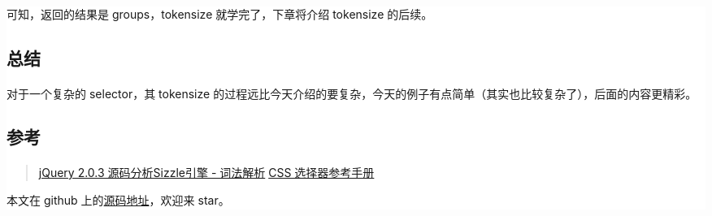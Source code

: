 
可知，返回的结果是 groups，tokensize 就学完了，下章将介绍 tokensize 的后续。

## 总结

对于一个复杂的 selector，其 tokensize 的过程远比今天介绍的要复杂，今天的例子有点简单（其实也比较复杂了），后面的内容更精彩。

## 参考

>[jQuery 2.0.3 源码分析Sizzle引擎 - 词法解析](http://www.cnblogs.com/aaronjs/p/3300797.html)
>[CSS 选择器参考手册](http://www.w3school.com.cn/cssref/css_selectors.asp)

本文在 github 上的[源码地址](https://github.com/songjinzhong/JQuerySource)，欢迎来 star。